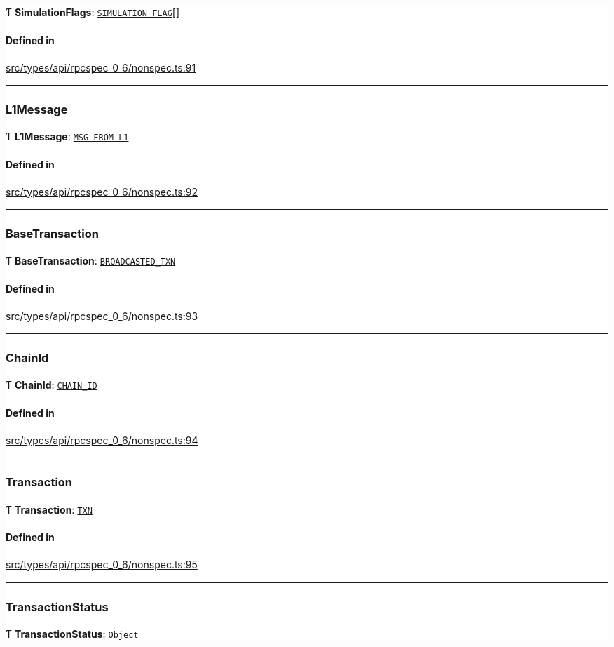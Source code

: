 Ƭ **SimulationFlags**: [`SIMULATION_FLAG`](types.RPC.RPCSPEC06.SPEC.md#simulation_flag)[]

#### Defined in

[src/types/api/rpcspec_0_6/nonspec.ts:91](https://github.com/starknet-io/starknet.js/blob/v6.23.1/src/types/api/rpcspec_0_6/nonspec.ts#L91)

---

### L1Message

Ƭ **L1Message**: [`MSG_FROM_L1`](types.RPC.RPCSPEC06.SPEC.md#msg_from_l1)

#### Defined in

[src/types/api/rpcspec_0_6/nonspec.ts:92](https://github.com/starknet-io/starknet.js/blob/v6.23.1/src/types/api/rpcspec_0_6/nonspec.ts#L92)

---

### BaseTransaction

Ƭ **BaseTransaction**: [`BROADCASTED_TXN`](types.RPC.RPCSPEC06.SPEC.md#broadcasted_txn)

#### Defined in

[src/types/api/rpcspec_0_6/nonspec.ts:93](https://github.com/starknet-io/starknet.js/blob/v6.23.1/src/types/api/rpcspec_0_6/nonspec.ts#L93)

---

### ChainId

Ƭ **ChainId**: [`CHAIN_ID`](types.RPC.RPCSPEC06.SPEC.md#chain_id)

#### Defined in

[src/types/api/rpcspec_0_6/nonspec.ts:94](https://github.com/starknet-io/starknet.js/blob/v6.23.1/src/types/api/rpcspec_0_6/nonspec.ts#L94)

---

### Transaction

Ƭ **Transaction**: [`TXN`](types.RPC.RPCSPEC06.SPEC.md#txn)

#### Defined in

[src/types/api/rpcspec_0_6/nonspec.ts:95](https://github.com/starknet-io/starknet.js/blob/v6.23.1/src/types/api/rpcspec_0_6/nonspec.ts#L95)

---

### TransactionStatus

Ƭ **TransactionStatus**: `Object`
